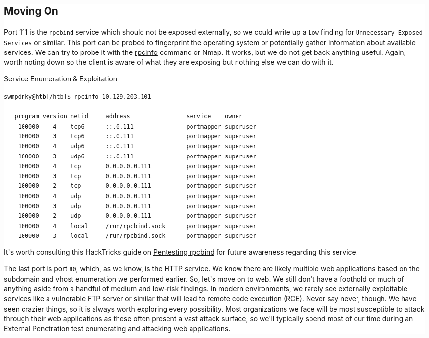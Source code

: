 
## Moving On

Port 111 is the `rpcbind` service which should not be exposed externally, so we could write up a `Low` finding for `Unnecessary Exposed Services` or similar. This port can be probed to fingerprint the operating system or potentially gather information about available services. We can try to probe it with the [rpcinfo](https://linux.die.net/man/8/rpcinfo) command or Nmap. It works, but we do not get back anything useful. Again, worth noting down so the client is aware of what they are exposing but nothing else we can do with it.

Service Enumeration & Exploitation

```shell-session
swmpdnky@htb[/htb]$ rpcinfo 10.129.203.101

   program version netid     address                service    owner
    100000    4    tcp6      ::.0.111               portmapper superuser
    100000    3    tcp6      ::.0.111               portmapper superuser
    100000    4    udp6      ::.0.111               portmapper superuser
    100000    3    udp6      ::.0.111               portmapper superuser
    100000    4    tcp       0.0.0.0.0.111          portmapper superuser
    100000    3    tcp       0.0.0.0.0.111          portmapper superuser
    100000    2    tcp       0.0.0.0.0.111          portmapper superuser
    100000    4    udp       0.0.0.0.0.111          portmapper superuser
    100000    3    udp       0.0.0.0.0.111          portmapper superuser
    100000    2    udp       0.0.0.0.0.111          portmapper superuser
    100000    4    local     /run/rpcbind.sock      portmapper superuser
    100000    3    local     /run/rpcbind.sock      portmapper superuser
```

It's worth consulting this HackTricks guide on [Pentesting rpcbind](https://book.hacktricks.xyz/network-services-pentesting/pentesting-rpcbind) for future awareness regarding this service.

The last port is port `80`, which, as we know, is the HTTP service. We know there are likely multiple web applications based on the subdomain and vhost enumeration we performed earlier. So, let's move on to web. We still don't have a foothold or much of anything aside from a handful of medium and low-risk findings. In modern environments, we rarely see externally exploitable services like a vulnerable FTP server or similar that will lead to remote code execution (RCE). Never say never, though. We have seen crazier things, so it is always worth exploring every possibility. Most organizations we face will be most susceptible to attack through their web applications as these often present a vast attack surface, so we'll typically spend most of our time during an External Penetration test enumerating and attacking web applications.